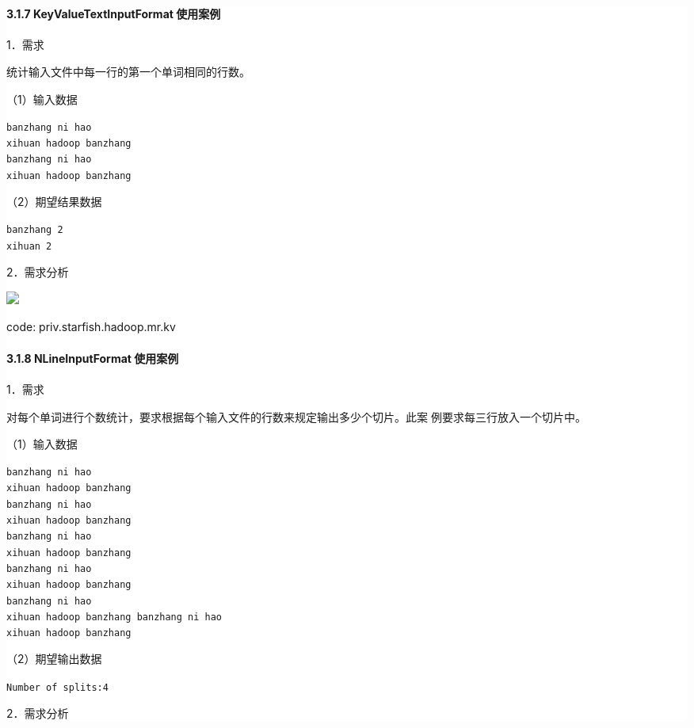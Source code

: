 

#### 3.1.7 KeyValueTextInputFormat 使用案例

1．需求 

统计输入文件中每一行的第一个单词相同的行数。 

（1）输入数据

```
banzhang ni hao
xihuan hadoop banzhang
banzhang ni hao
xihuan hadoop banzhang
```

（2）期望结果数据

```
banzhang 2
xihuan 2
```

2．需求分析

![](https://imgkr.cn-bj.ufileos.com/5c536c82-af5c-410c-9245-8fdacce6ab9b.png)

code: priv.starfish.hadoop.mr.kv



#### 3.1.8 NLineInputFormat 使用案例

 1．需求

 对每个单词进行个数统计，要求根据每个输入文件的行数来规定输出多少个切片。此案 例要求每三行放入一个切片中。 

（1）输入数据

```
banzhang ni hao
xihuan hadoop banzhang
banzhang ni hao
xihuan hadoop banzhang
banzhang ni hao
xihuan hadoop banzhang
banzhang ni hao
xihuan hadoop banzhang
banzhang ni hao
xihuan hadoop banzhang banzhang ni hao
xihuan hadoop banzhang
```

（2）期望输出数据

```
Number of splits:4
```

2．需求分析

